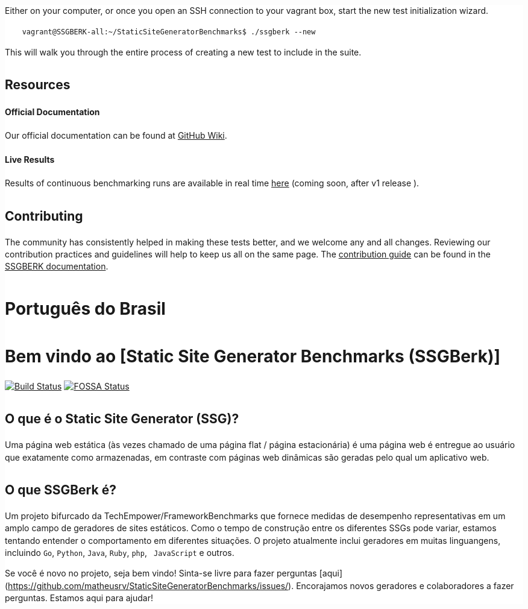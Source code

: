Either on your computer, or once you open an SSH connection to your vagrant box, start the new test initialization wizard.

        vagrant@SSGBERK-all:~/StaticSiteGeneratorBenchmarks$ ./ssgberk --new

This will walk you through the entire process of creating a new test to include in the suite.


## Resources

#### Official Documentation
Our official documentation can be found at
[GitHub Wiki](https://github.com/MatheusRV/StaticSiteGeneratorBenchmarks/wiki/).

#### Live Results
Results of continuous benchmarking runs are available in real time [here](https://ssgberk.matheusrv.com/) (coming soon, after v1 release ).

## Contributing

The community has consistently helped in making these tests better, and we welcome any and all changes. Reviewing our contribution practices and guidelines will help to keep us all on the same page. The [contribution guide](https://github.com/MatheusRV/StaticSiteGeneratorBenchmarks/blob/master/.github/CONTRIBUTING.md) can be found in the [SSGBERK documentation](https://github.com/MatheusRV/StaticSiteGeneratorBenchmarks/wiki/).

# Português do Brasil
# Bem vindo ao [Static Site Generator Benchmarks (SSGBerk)]
[![Build Status](https://travis-ci.org/MatheusRV/StaticSiteGeneratorBenchmarks.svg?branch=master)](https://travis-ci.org/MatheusRV/StaticSiteGeneratorBenchmarks)
[![FOSSA Status](https://app.fossa.io/api/projects/git%2Bgithub.com%2FMatheusRV%2FStaticSiteGeneratorBenchmarks.svg?type=shield)](https://app.fossa.io/projects/git%2Bgithub.com%2FMatheusRV%2FStaticSiteGeneratorBenchmarks?ref=badge_shield)

## O que é o Static Site Generator (SSG)?
Uma página web estática (às vezes chamado de uma página flat / página estacionária) é uma página web é entregue ao usuário que exatamente como armazenadas, em contraste com páginas web dinâmicas são geradas pelo qual um aplicativo web.

## O que SSGBerk é?
Um projeto bifurcado da TechEmpower/FrameworkBenchmarks que fornece medidas de desempenho representativas em um amplo campo de geradores de sites estáticos. Como o tempo de construção entre os diferentes SSGs pode variar, estamos tentando entender o comportamento em diferentes situações. O projeto atualmente inclui geradores em muitas linguangens, incluindo `Go`, `Python`, `Java`, `Ruby`, `php`,  ` JavaScript` e outros.

Se você é novo no projeto, seja bem vindo! Sinta-se livre para fazer perguntas [aqui] (https://github.com/matheusrv/StaticSiteGeneratorBenchmarks/issues/). Encorajamos novos geradores e colaboradores a fazer perguntas. Estamos aqui para ajudar!

